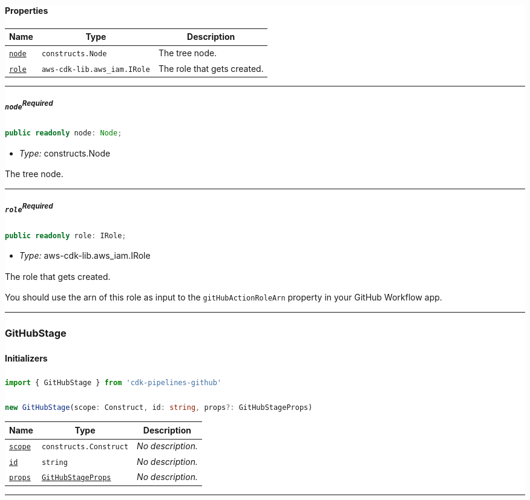 
#### Properties <a name="Properties" id="Properties"></a>

| **Name** | **Type** | **Description** |
| --- | --- | --- |
| <code><a href="#cdk-pipelines-github.GitHubActionRole.property.node">node</a></code> | <code>constructs.Node</code> | The tree node. |
| <code><a href="#cdk-pipelines-github.GitHubActionRole.property.role">role</a></code> | <code>aws-cdk-lib.aws_iam.IRole</code> | The role that gets created. |

---

##### `node`<sup>Required</sup> <a name="node" id="cdk-pipelines-github.GitHubActionRole.property.node"></a>

```typescript
public readonly node: Node;
```

- *Type:* constructs.Node

The tree node.

---

##### `role`<sup>Required</sup> <a name="role" id="cdk-pipelines-github.GitHubActionRole.property.role"></a>

```typescript
public readonly role: IRole;
```

- *Type:* aws-cdk-lib.aws_iam.IRole

The role that gets created.

You should use the arn of this role as input to the `gitHubActionRoleArn`
property in your GitHub Workflow app.

---


### GitHubStage <a name="GitHubStage" id="cdk-pipelines-github.GitHubStage"></a>

#### Initializers <a name="Initializers" id="cdk-pipelines-github.GitHubStage.Initializer"></a>

```typescript
import { GitHubStage } from 'cdk-pipelines-github'

new GitHubStage(scope: Construct, id: string, props?: GitHubStageProps)
```

| **Name** | **Type** | **Description** |
| --- | --- | --- |
| <code><a href="#cdk-pipelines-github.GitHubStage.Initializer.parameter.scope">scope</a></code> | <code>constructs.Construct</code> | *No description.* |
| <code><a href="#cdk-pipelines-github.GitHubStage.Initializer.parameter.id">id</a></code> | <code>string</code> | *No description.* |
| <code><a href="#cdk-pipelines-github.GitHubStage.Initializer.parameter.props">props</a></code> | <code><a href="#cdk-pipelines-github.GitHubStageProps">GitHubStageProps</a></code> | *No description.* |

---